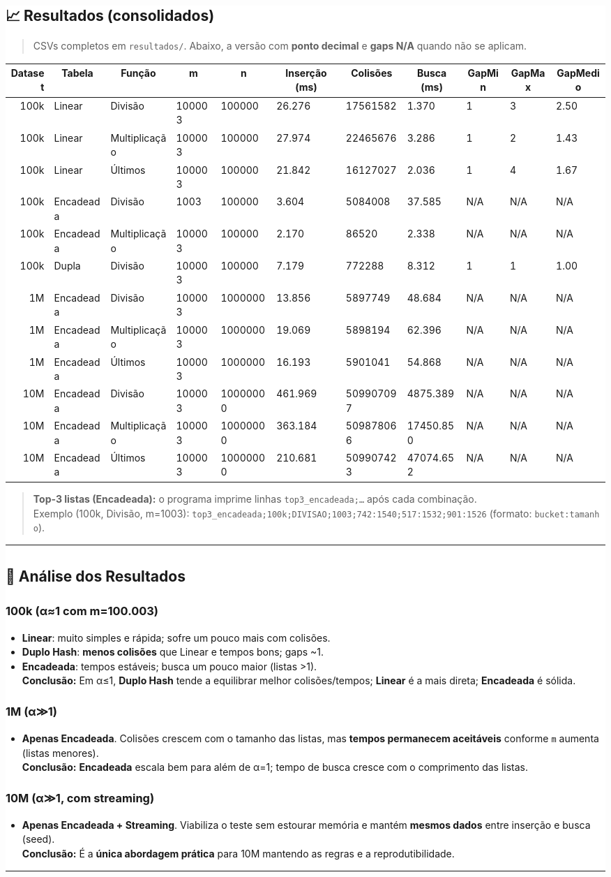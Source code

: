 
## 📈 Resultados (consolidados)
> CSVs completos em `resultados/`. Abaixo, a versão com **ponto decimal** e **gaps N/A** quando não se aplicam.

| Dataset | Tabela    | Função        | m      | n         | Inserção (ms) | Colisões     | Busca (ms) | GapMin | GapMax | GapMedio |
|--------:|-----------|---------------|--------|-----------|---------------|--------------|------------|--------|--------|---------|
| 100k    | Linear    | Divisão       | 100003 | 100000    | 26.276        | 17561582     | 1.370      | 1      | 3      | 2.50    |
| 100k    | Linear    | Multiplicação | 100003 | 100000    | 27.974        | 22465676     | 3.286      | 1      | 2      | 1.43    |
| 100k    | Linear    | Últimos       | 100003 | 100000    | 21.842        | 16127027     | 2.036      | 1      | 4      | 1.67    |
| 100k    | Encadeada | Divisão       | 1003   | 100000    | 3.604         | 5084008      | 37.585     | N/A    | N/A    | N/A     |
| 100k    | Encadeada | Multiplicação | 100003 | 100000    | 2.170         | 86520        | 2.338      | N/A    | N/A    | N/A     |
| 100k    | Dupla     | Divisão       | 100003 | 100000    | 7.179         | 772288       | 8.312      | 1      | 1      | 1.00    |
| 1M      | Encadeada | Divisão       | 100003 | 1000000   | 13.856        | 5897749      | 48.684     | N/A    | N/A    | N/A     |
| 1M      | Encadeada | Multiplicação | 100003 | 1000000   | 19.069        | 5898194      | 62.396     | N/A    | N/A    | N/A     |
| 1M      | Encadeada | Últimos       | 100003 | 1000000   | 16.193        | 5901041      | 54.868     | N/A    | N/A    | N/A     |
| 10M     | Encadeada | Divisão       | 100003 | 10000000  | 461.969       | 509907097    | 4875.389   | N/A    | N/A    | N/A     |
| 10M     | Encadeada | Multiplicação | 100003 | 10000000  | 363.184       | 509878066    | 17450.850  | N/A    | N/A    | N/A     |
| 10M     | Encadeada | Últimos       | 100003 | 10000000  | 210.681       | 509907423    | 47074.652  | N/A    | N/A    | N/A     |

> **Top-3 listas (Encadeada):** o programa imprime linhas `top3_encadeada;…` após cada combinação.  
> Exemplo (100k, Divisão, m=1003): `top3_encadeada;100k;DIVISAO;1003;742:1540;517:1532;901:1526` (formato: `bucket:tamanho`).

---

## 🧠 Análise dos Resultados

### 100k (α≈1 com m=100.003)
- **Linear**: muito simples e rápida; sofre um pouco mais com colisões.  
- **Duplo Hash**: **menos colisões** que Linear e tempos bons; gaps ~1.  
- **Encadeada**: tempos estáveis; busca um pouco maior (listas >1).  
**Conclusão:** Em α≤1, **Duplo Hash** tende a equilibrar melhor colisões/tempos; **Linear** é a mais direta; **Encadeada** é sólida.

### 1M (α≫1)
- **Apenas Encadeada**. Colisões crescem com o tamanho das listas, mas **tempos permanecem aceitáveis** conforme `m` aumenta (listas menores).  
**Conclusão:** **Encadeada** escala bem para além de α=1; tempo de busca cresce com o comprimento das listas.

### 10M (α≫1, com streaming)
- **Apenas Encadeada + Streaming**. Viabiliza o teste sem estourar memória e mantém **mesmos dados** entre inserção e busca (seed).  
**Conclusão:** É a **única abordagem prática** para 10M mantendo as regras e a reprodutibilidade.

---